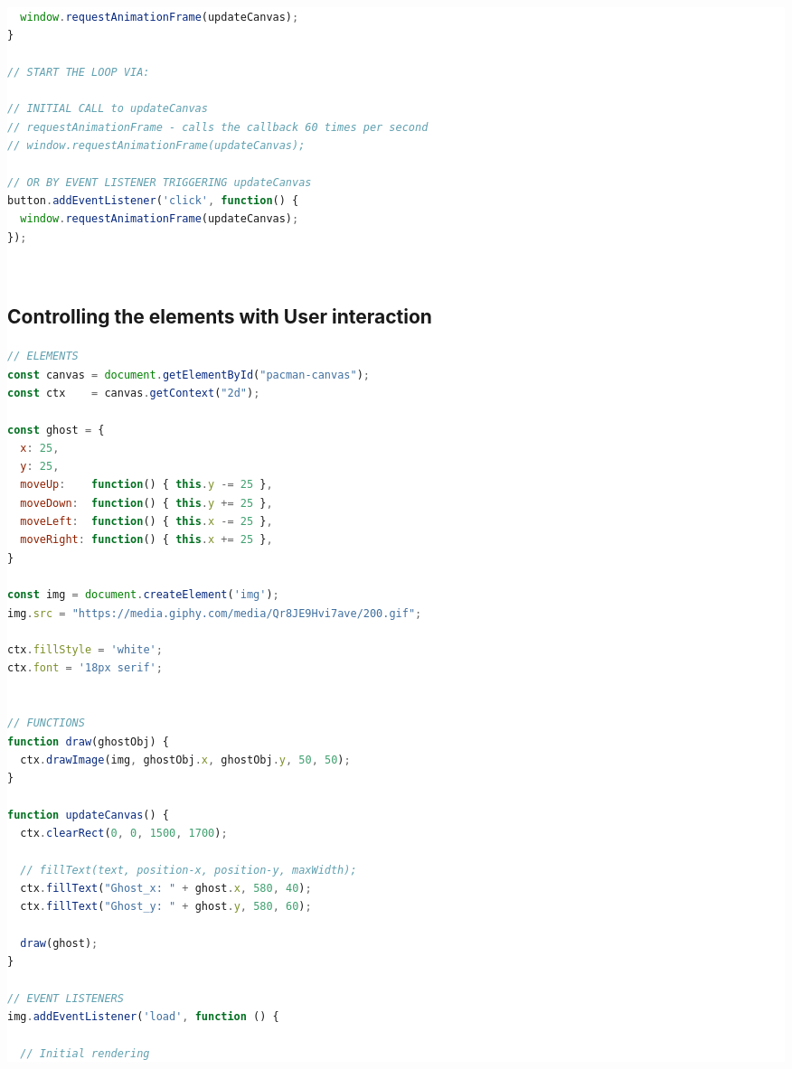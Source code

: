 ```js
  window.requestAnimationFrame(updateCanvas);
}

// START THE LOOP VIA:

// INITIAL CALL to updateCanvas
// requestAnimationFrame - calls the callback 60 times per second
// window.requestAnimationFrame(updateCanvas);

// OR BY EVENT LISTENER TRIGGERING updateCanvas
button.addEventListener('click', function() {
  window.requestAnimationFrame(updateCanvas);
});
```





<br>



## Controlling the elements with User interaction



```js
// ELEMENTS
const canvas = document.getElementById("pacman-canvas");
const ctx    = canvas.getContext("2d");

const ghost = {
  x: 25,
  y: 25,
  moveUp:    function() { this.y -= 25 },
  moveDown:  function() { this.y += 25 },
  moveLeft:  function() { this.x -= 25 },
  moveRight: function() { this.x += 25 },
}

const img = document.createElement('img');
img.src = "https://media.giphy.com/media/Qr8JE9Hvi7ave/200.gif";

ctx.fillStyle = 'white';
ctx.font = '18px serif';


// FUNCTIONS
function draw(ghostObj) {
  ctx.drawImage(img, ghostObj.x, ghostObj.y, 50, 50);
}

function updateCanvas() {
  ctx.clearRect(0, 0, 1500, 1700);
  
  // fillText(text, position-x, position-y, maxWidth);
  ctx.fillText("Ghost_x: " + ghost.x, 580, 40);
  ctx.fillText("Ghost_y: " + ghost.y, 580, 60);
  
  draw(ghost);
}

// EVENT LISTENERS
img.addEventListener('load', function () {

  // Initial rendering
```